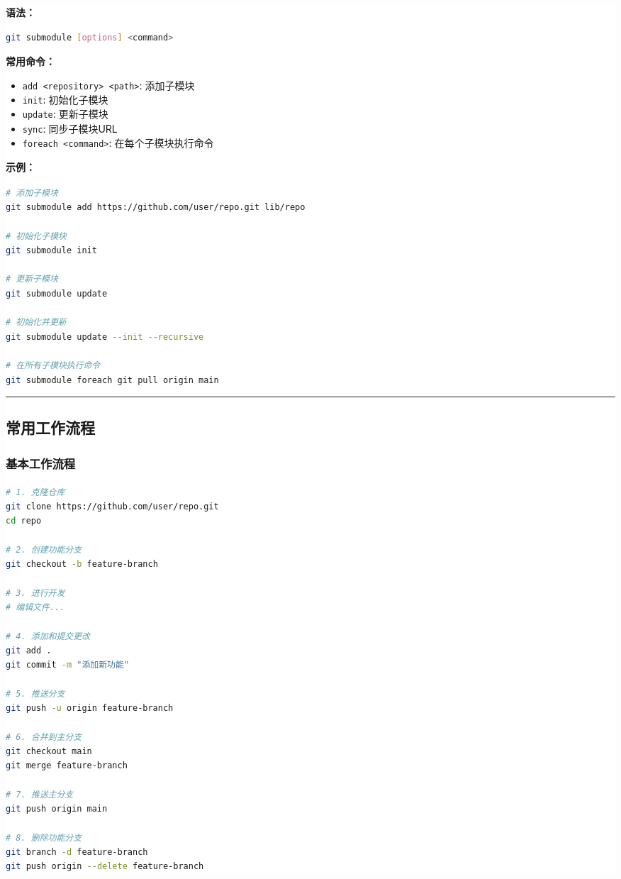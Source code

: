 **语法：**
```bash
git submodule [options] <command>
```

**常用命令：**
- `add <repository> <path>`: 添加子模块
- `init`: 初始化子模块
- `update`: 更新子模块
- `sync`: 同步子模块URL
- `foreach <command>`: 在每个子模块执行命令

**示例：**
```bash
# 添加子模块
git submodule add https://github.com/user/repo.git lib/repo

# 初始化子模块
git submodule init

# 更新子模块
git submodule update

# 初始化并更新
git submodule update --init --recursive

# 在所有子模块执行命令
git submodule foreach git pull origin main
```

---

## 常用工作流程

### 基本工作流程
```bash
# 1. 克隆仓库
git clone https://github.com/user/repo.git
cd repo

# 2. 创建功能分支
git checkout -b feature-branch

# 3. 进行开发
# 编辑文件...

# 4. 添加和提交更改
git add .
git commit -m "添加新功能"

# 5. 推送分支
git push -u origin feature-branch

# 6. 合并到主分支
git checkout main
git merge feature-branch

# 7. 推送主分支
git push origin main

# 8. 删除功能分支
git branch -d feature-branch
git push origin --delete feature-branch
```
